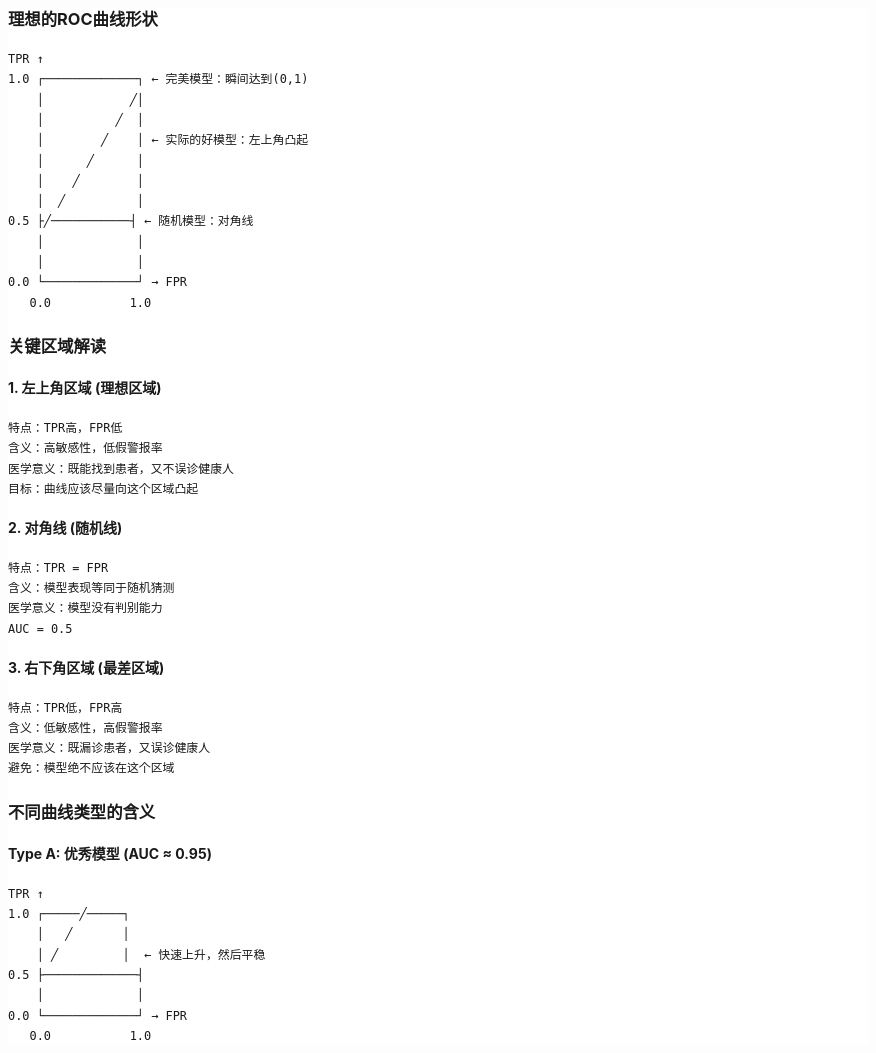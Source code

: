 ### 理想的ROC曲线形状

```
TPR ↑
1.0 ┌─────────────┐ ← 完美模型：瞬间达到(0,1)
    │            ╱│
    │          ╱  │
    │        ╱    │ ← 实际的好模型：左上角凸起
    │      ╱      │
    │    ╱        │
    │  ╱          │
0.5 ├╱───────────┤ ← 随机模型：对角线
    │             │
    │             │
0.0 └─────────────┘ → FPR
   0.0           1.0
```

### 关键区域解读

#### 1. 左上角区域 (理想区域)
```
特点：TPR高，FPR低
含义：高敏感性，低假警报率
医学意义：既能找到患者，又不误诊健康人
目标：曲线应该尽量向这个区域凸起
```

#### 2. 对角线 (随机线)
```
特点：TPR = FPR
含义：模型表现等同于随机猜测
医学意义：模型没有判别能力
AUC = 0.5
```

#### 3. 右下角区域 (最差区域)
```
特点：TPR低，FPR高
含义：低敏感性，高假警报率
医学意义：既漏诊患者，又误诊健康人
避免：模型绝不应该在这个区域
```

### 不同曲线类型的含义

#### Type A: 优秀模型 (AUC ≈ 0.95)
```
TPR ↑
1.0 ┌─────╱─────┐
    │   ╱       │
    │ ╱         │  ← 快速上升，然后平稳
0.5 ├─────────────┤
    │             │
0.0 └─────────────┘ → FPR
   0.0           1.0
```
